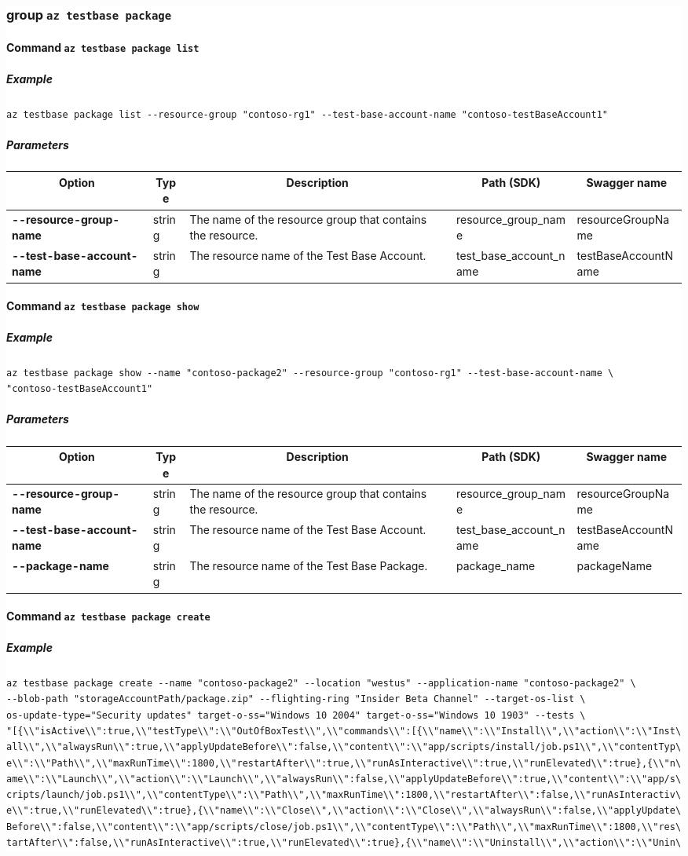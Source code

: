 ### group `az testbase package`
#### <a name="PackagesListByTestBaseAccount">Command `az testbase package list`</a>

##### <a name="ExamplesPackagesListByTestBaseAccount">Example</a>
```
az testbase package list --resource-group "contoso-rg1" --test-base-account-name "contoso-testBaseAccount1"
```
##### <a name="ParametersPackagesListByTestBaseAccount">Parameters</a> 
|Option|Type|Description|Path (SDK)|Swagger name|
|------|----|-----------|----------|------------|
|**--resource-group-name**|string|The name of the resource group that contains the resource.|resource_group_name|resourceGroupName|
|**--test-base-account-name**|string|The resource name of the Test Base Account.|test_base_account_name|testBaseAccountName|

#### <a name="PackagesGet">Command `az testbase package show`</a>

##### <a name="ExamplesPackagesGet">Example</a>
```
az testbase package show --name "contoso-package2" --resource-group "contoso-rg1" --test-base-account-name \
"contoso-testBaseAccount1"
```
##### <a name="ParametersPackagesGet">Parameters</a> 
|Option|Type|Description|Path (SDK)|Swagger name|
|------|----|-----------|----------|------------|
|**--resource-group-name**|string|The name of the resource group that contains the resource.|resource_group_name|resourceGroupName|
|**--test-base-account-name**|string|The resource name of the Test Base Account.|test_base_account_name|testBaseAccountName|
|**--package-name**|string|The resource name of the Test Base Package.|package_name|packageName|

#### <a name="PackagesCreate">Command `az testbase package create`</a>

##### <a name="ExamplesPackagesCreate">Example</a>
```
az testbase package create --name "contoso-package2" --location "westus" --application-name "contoso-package2" \
--blob-path "storageAccountPath/package.zip" --flighting-ring "Insider Beta Channel" --target-os-list \
os-update-type="Security updates" target-o-ss="Windows 10 2004" target-o-ss="Windows 10 1903" --tests \
"[{\\"isActive\\":true,\\"testType\\":\\"OutOfBoxTest\\",\\"commands\\":[{\\"name\\":\\"Install\\",\\"action\\":\\"Inst\
all\\",\\"alwaysRun\\":true,\\"applyUpdateBefore\\":false,\\"content\\":\\"app/scripts/install/job.ps1\\",\\"contentTyp\
e\\":\\"Path\\",\\"maxRunTime\\":1800,\\"restartAfter\\":true,\\"runAsInteractive\\":true,\\"runElevated\\":true},{\\"n\
ame\\":\\"Launch\\",\\"action\\":\\"Launch\\",\\"alwaysRun\\":false,\\"applyUpdateBefore\\":true,\\"content\\":\\"app/s\
cripts/launch/job.ps1\\",\\"contentType\\":\\"Path\\",\\"maxRunTime\\":1800,\\"restartAfter\\":false,\\"runAsInteractiv\
e\\":true,\\"runElevated\\":true},{\\"name\\":\\"Close\\",\\"action\\":\\"Close\\",\\"alwaysRun\\":false,\\"applyUpdate\
Before\\":false,\\"content\\":\\"app/scripts/close/job.ps1\\",\\"contentType\\":\\"Path\\",\\"maxRunTime\\":1800,\\"res\
tartAfter\\":false,\\"runAsInteractive\\":true,\\"runElevated\\":true},{\\"name\\":\\"Uninstall\\",\\"action\\":\\"Unin\
```